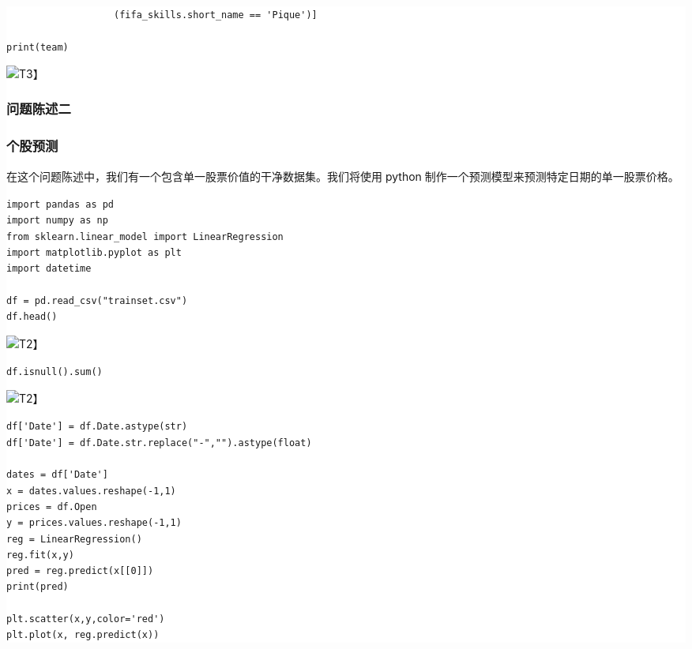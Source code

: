 ```
                   (fifa_skills.short_name == 'Pique')]

print(team)

```

![](../Images/aa43c0e757f7ab6ab5a9d233a2119972.png)T3】

### **问题陈述二**

### **个股预测**

在这个问题陈述中，我们有一个包含单一股票价值的干净数据集。我们将使用 python 制作一个预测模型来预测特定日期的单一股票价格。

```
import pandas as pd
import numpy as np
from sklearn.linear_model import LinearRegression 
import matplotlib.pyplot as plt
import datetime

df = pd.read_csv("trainset.csv")
df.head()

```

![](../Images/0e277df71fb3fbd4a3a784e32d9f73f7.png)T2】

```
df.isnull().sum()

```

![](../Images/7e3020bfae5e917ea103c612a7a0244a.png)T2】

```
df['Date'] = df.Date.astype(str)
df['Date'] = df.Date.str.replace("-","").astype(float)

dates = df['Date']
x = dates.values.reshape(-1,1)
prices = df.Open
y = prices.values.reshape(-1,1)
reg = LinearRegression()
reg.fit(x,y)
pred = reg.predict(x[[0]])
print(pred)

plt.scatter(x,y,color='red')
plt.plot(x, reg.predict(x))

```
